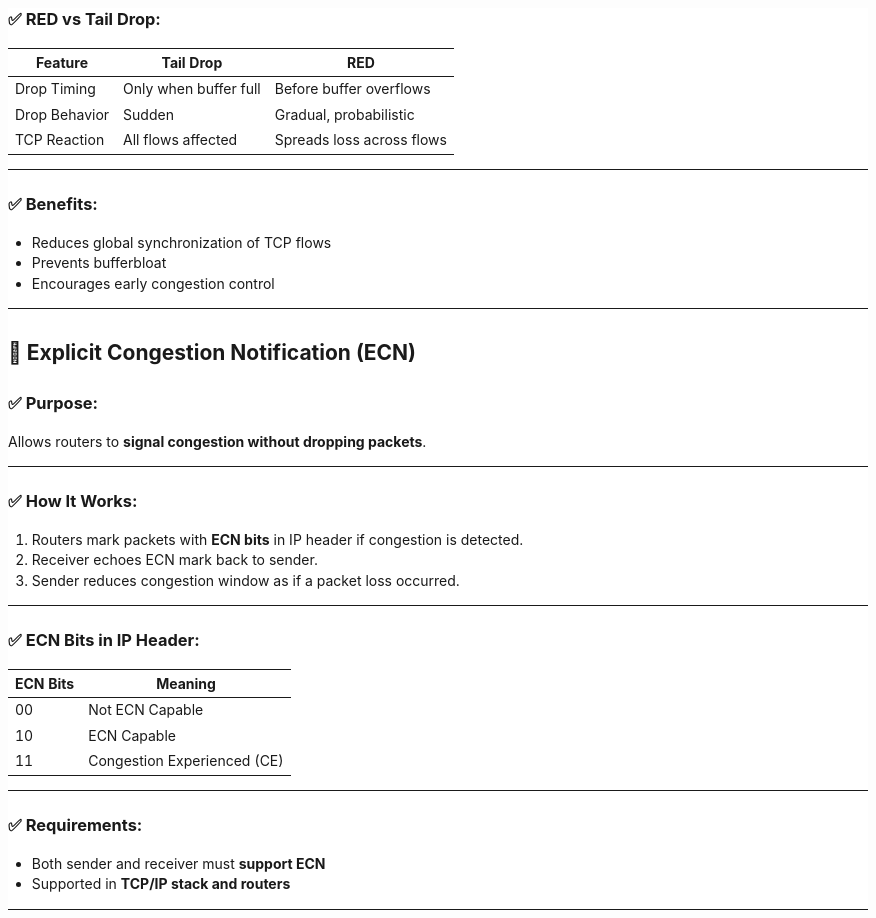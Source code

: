 ### ✅ RED vs Tail Drop:

| Feature       | Tail Drop             | RED                       |
| ------------- | --------------------- | ------------------------- |
| Drop Timing   | Only when buffer full | Before buffer overflows   |
| Drop Behavior | Sudden                | Gradual, probabilistic    |
| TCP Reaction  | All flows affected    | Spreads loss across flows |

---

### ✅ Benefits:

- Reduces global synchronization of TCP flows
- Prevents bufferbloat
- Encourages early congestion control

---

## 🔹 Explicit Congestion Notification (ECN)

### ✅ Purpose:

Allows routers to **signal congestion without dropping packets**.

---

### ✅ How It Works:

1. Routers mark packets with **ECN bits** in IP header if congestion is detected.
2. Receiver echoes ECN mark back to sender.
3. Sender reduces congestion window as if a packet loss occurred.

---

### ✅ ECN Bits in IP Header:

| ECN Bits | Meaning                     |
| -------- | --------------------------- |
| 00       | Not ECN Capable             |
| 10       | ECN Capable                 |
| 11       | Congestion Experienced (CE) |

---

### ✅ Requirements:

- Both sender and receiver must **support ECN**
- Supported in **TCP/IP stack and routers**

---